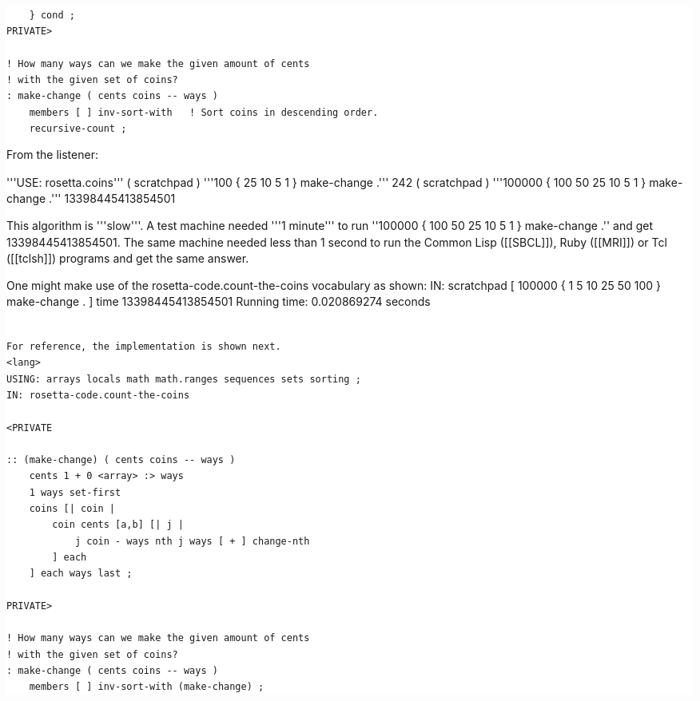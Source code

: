 ```factor
    } cond ;
PRIVATE>

! How many ways can we make the given amount of cents
! with the given set of coins?
: make-change ( cents coins -- ways )
    members [ ] inv-sort-with   ! Sort coins in descending order.
    recursive-count ;
```


From the listener:

 '''USE: rosetta.coins'''
 ( scratchpad ) '''100 { 25 10 5 1 } make-change .'''
 242
 ( scratchpad ) '''100000 { 100 50 25 10 5 1 } make-change .'''
 13398445413854501

This algorithm is '''slow'''. A test machine needed '''1 minute''' to run ''100000 { 100 50 25 10 5 1 } make-change .'' and get 13398445413854501. The same machine needed less than 1 second to run the Common Lisp ([[SBCL]]), Ruby ([[MRI]]) or Tcl ([[tclsh]]) programs and get the same answer.

One might make use of the rosetta-code.count-the-coins vocabulary as shown:
<lang>
IN: scratchpad [ 100000 { 1 5 10 25 50 100 } make-change . ] time
13398445413854501
Running time: 0.020869274 seconds

```

For reference, the implementation is shown next.
<lang>
USING: arrays locals math math.ranges sequences sets sorting ;
IN: rosetta-code.count-the-coins

<PRIVATE

:: (make-change) ( cents coins -- ways )
    cents 1 + 0 <array> :> ways
    1 ways set-first
    coins [| coin |
        coin cents [a,b] [| j |
            j coin - ways nth j ways [ + ] change-nth
        ] each
    ] each ways last ;

PRIVATE>

! How many ways can we make the given amount of cents
! with the given set of coins?
: make-change ( cents coins -- ways )
    members [ ] inv-sort-with (make-change) ;

```
